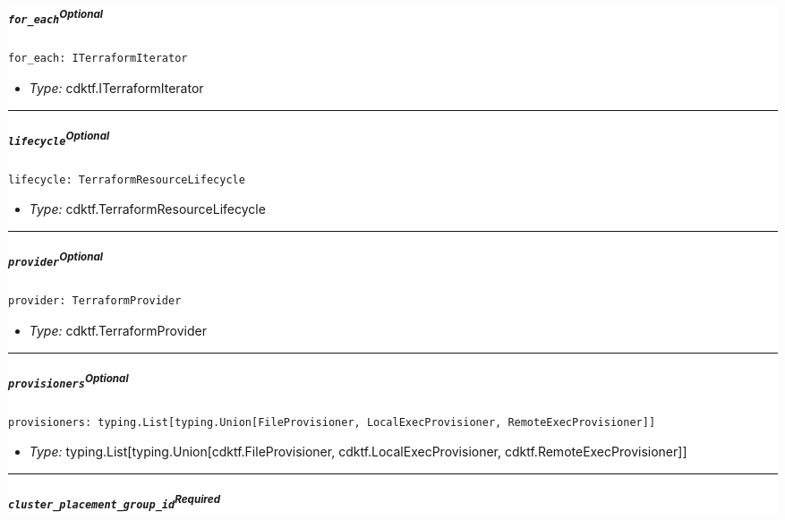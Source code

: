 
##### `for_each`<sup>Optional</sup> <a name="for_each" id="rhizo-co-terraform-provider-oci.dataOciClusterPlacementGroupsClusterPlacementGroup.DataOciClusterPlacementGroupsClusterPlacementGroupConfig.property.forEach"></a>

```python
for_each: ITerraformIterator
```

- *Type:* cdktf.ITerraformIterator

---

##### `lifecycle`<sup>Optional</sup> <a name="lifecycle" id="rhizo-co-terraform-provider-oci.dataOciClusterPlacementGroupsClusterPlacementGroup.DataOciClusterPlacementGroupsClusterPlacementGroupConfig.property.lifecycle"></a>

```python
lifecycle: TerraformResourceLifecycle
```

- *Type:* cdktf.TerraformResourceLifecycle

---

##### `provider`<sup>Optional</sup> <a name="provider" id="rhizo-co-terraform-provider-oci.dataOciClusterPlacementGroupsClusterPlacementGroup.DataOciClusterPlacementGroupsClusterPlacementGroupConfig.property.provider"></a>

```python
provider: TerraformProvider
```

- *Type:* cdktf.TerraformProvider

---

##### `provisioners`<sup>Optional</sup> <a name="provisioners" id="rhizo-co-terraform-provider-oci.dataOciClusterPlacementGroupsClusterPlacementGroup.DataOciClusterPlacementGroupsClusterPlacementGroupConfig.property.provisioners"></a>

```python
provisioners: typing.List[typing.Union[FileProvisioner, LocalExecProvisioner, RemoteExecProvisioner]]
```

- *Type:* typing.List[typing.Union[cdktf.FileProvisioner, cdktf.LocalExecProvisioner, cdktf.RemoteExecProvisioner]]

---

##### `cluster_placement_group_id`<sup>Required</sup> <a name="cluster_placement_group_id" id="rhizo-co-terraform-provider-oci.dataOciClusterPlacementGroupsClusterPlacementGroup.DataOciClusterPlacementGroupsClusterPlacementGroupConfig.property.clusterPlacementGroupId"></a>
